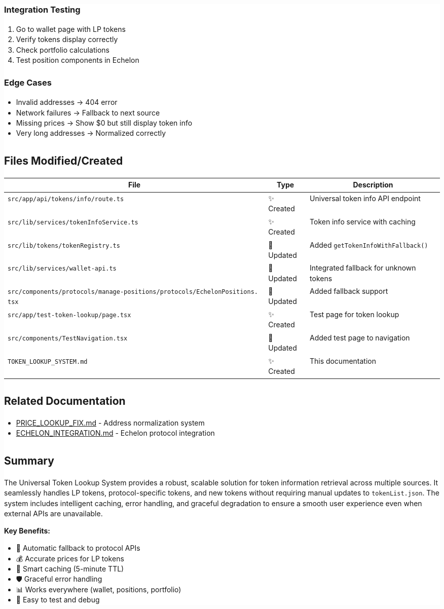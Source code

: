 ### Integration Testing
1. Go to wallet page with LP tokens
2. Verify tokens display correctly
3. Check portfolio calculations
4. Test position components in Echelon

### Edge Cases
- Invalid addresses → 404 error
- Network failures → Fallback to next source
- Missing prices → Show $0 but still display token info
- Very long addresses → Normalized correctly

## Files Modified/Created

| File | Type | Description |
|------|------|-------------|
| `src/app/api/tokens/info/route.ts` | ✨ Created | Universal token info API endpoint |
| `src/lib/services/tokenInfoService.ts` | ✨ Created | Token info service with caching |
| `src/lib/tokens/tokenRegistry.ts` | 🔧 Updated | Added `getTokenInfoWithFallback()` |
| `src/lib/services/wallet-api.ts` | 🔧 Updated | Integrated fallback for unknown tokens |
| `src/components/protocols/manage-positions/protocols/EchelonPositions.tsx` | 🔧 Updated | Added fallback support |
| `src/app/test-token-lookup/page.tsx` | ✨ Created | Test page for token lookup |
| `src/components/TestNavigation.tsx` | 🔧 Updated | Added test page to navigation |
| `TOKEN_LOOKUP_SYSTEM.md` | ✨ Created | This documentation |

## Related Documentation

- [PRICE_LOOKUP_FIX.md](./PRICE_LOOKUP_FIX.md) - Address normalization system
- [ECHELON_INTEGRATION.md](./ECHELON_INTEGRATION.md) - Echelon protocol integration

## Summary

The Universal Token Lookup System provides a robust, scalable solution for token information retrieval across multiple sources. It seamlessly handles LP tokens, protocol-specific tokens, and new tokens without requiring manual updates to `tokenList.json`. The system includes intelligent caching, error handling, and graceful degradation to ensure a smooth user experience even when external APIs are unavailable.

**Key Benefits:**
- 🚀 Automatic fallback to protocol APIs
- 💰 Accurate prices for LP tokens
- 🔄 Smart caching (5-minute TTL)
- 🛡️ Graceful error handling
- 📊 Works everywhere (wallet, positions, portfolio)
- 🧪 Easy to test and debug
